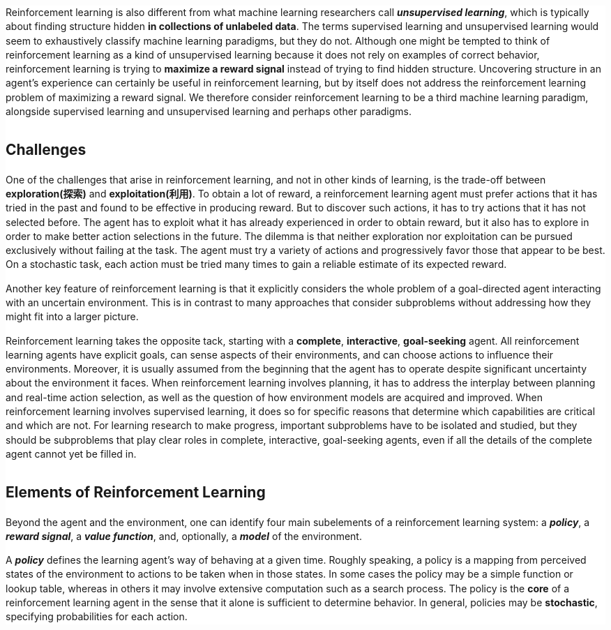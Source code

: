 Reinforcement learning is also different from what machine learning researchers call ***unsupervised learning***, which is typically about finding structure hidden **in collections of unlabeled data**. The terms supervised learning and unsupervised learning would seem to exhaustively classify machine learning paradigms, but they do not. Although one might be tempted to think of reinforcement learning as a kind of unsupervised learning because it does not rely on examples of correct behavior, reinforcement learning is trying to **maximize a reward signal** instead of trying to find hidden structure. Uncovering structure in an agent’s experience can certainly be useful in reinforcement learning, but by itself does not address the reinforcement learning problem of maximizing a reward signal. We therefore consider reinforcement learning to be a third machine learning paradigm, alongside supervised learning and unsupervised learning and perhaps other paradigms.

## Challenges

One of the challenges that arise in reinforcement learning, and not in other kinds of learning, is the trade-off between **exploration(探索)** and **exploitation(利用)**. To obtain a lot of reward, a reinforcement learning agent must prefer actions that it has tried in the past and found to be effective in producing reward. But to discover such actions, it has to try actions that it has not selected before. The agent has to exploit what it has already experienced in order to obtain reward, but it also has to explore in order to make better action selections in the future. The dilemma is that neither exploration nor exploitation can be pursued exclusively without failing at the task. The agent must try a variety of actions and progressively favor those that appear to be best. On a stochastic task, each action must be tried many times to gain a reliable estimate of its expected reward.

Another key feature of reinforcement learning is that it explicitly considers the whole problem of a goal-directed agent interacting with an uncertain environment. This is in contrast to many approaches that consider subproblems without addressing how they might fit into a larger picture.

Reinforcement learning takes the opposite tack, starting with a **complete**, **interactive**, **goal-seeking** agent. All reinforcement learning agents have explicit goals, can sense aspects of their environments, and can choose actions to influence their environments. Moreover, it is usually assumed from the beginning that the agent has to operate despite significant uncertainty about the environment it faces. When reinforcement learning involves planning, it has to address the interplay between planning and real-time action selection, as well as the question of how environment models are acquired and improved. When reinforcement learning involves supervised learning, it does so for specific reasons that determine which capabilities are critical and which are not. For learning research to make progress, important subproblems have to be isolated and studied, but they should be subproblems that play clear roles in complete, interactive, goal-seeking agents, even if all the details of the complete agent cannot yet be filled in.

## Elements of Reinforcement Learning

Beyond the agent and the environment, one can identify four main subelements of a reinforcement learning system: a ***policy***, a ***reward signal***, a ***value function***, and, optionally, a ***model*** of the environment.

A ***policy*** defines the learning agent’s way of behaving at a given time. Roughly speaking, a policy is a mapping from perceived states of the environment to actions to be taken when in those states. In some cases the policy may be a simple function or lookup table, whereas in others it may involve extensive computation such as a search process. The policy is the **core** of a reinforcement learning agent in the sense that it alone is sufficient to determine behavior. In general, policies may be **stochastic**, specifying probabilities for each action.
